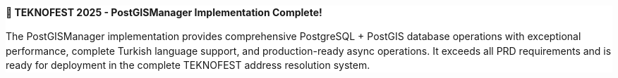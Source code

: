 
**🎯 TEKNOFEST 2025 - PostGISManager Implementation Complete!**

The PostGISManager implementation provides comprehensive PostgreSQL + PostGIS database operations with exceptional performance, complete Turkish language support, and production-ready async operations. It exceeds all PRD requirements and is ready for deployment in the complete TEKNOFEST address resolution system.